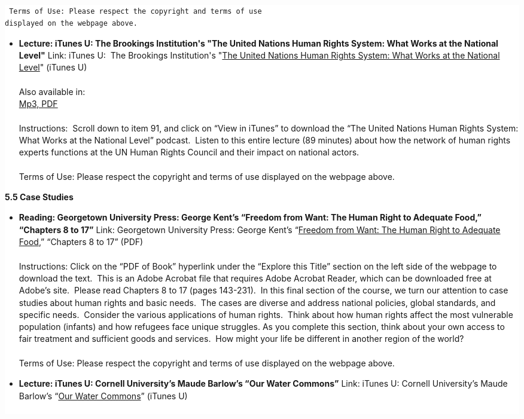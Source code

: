      Terms of Use: Please respect the copyright and terms of use
    displayed on the webpage above.

-   **Lecture: iTunes U: The Brookings Institution's "The United Nations
    Human Rights System: What Works at the National Level"**
    Link: iTunes U:  The Brookings Institution's "[The United Nations
    Human Rights System: What Works at the National
    Level](http://itunes.apple.com/us/podcast/the-united-nations-human-rights/id326902987?i=88343950)"
    (iTunes U)  
        
     Also available in:  
     [Mp3,
    PDF](http://www.brookings.edu/events/2010/1019_un_human_rights.aspx)  
        
     Instructions:  Scroll down to item 91, and click on “View in
    iTunes” to download the “The United Nations Human Rights System:
    What Works at the National Level” podcast.  Listen to this entire
    lecture (89 minutes) about how the network of human rights experts
    functions at the UN Human Rights Council and their impact on
    national actors.  
        
     Terms of Use: Please respect the copyright and terms of use
    displayed on the webpage above.

**5.5 Case Studies** <span id="5.5"></span> 
-   **Reading: Georgetown University Press: George Kent’s “Freedom from
    Want: The Human Right to Adequate Food,” “Chapters 8 to 17”**
    Link: Georgetown University Press: George Kent’s “[Freedom from
    Want: The Human Right to Adequate
    Food](http://press.georgetown.edu/book/georgetown/freedom-want),”
    “Chapters 8 to 17” (PDF)  
        
     Instructions: Click on the “PDF of Book” hyperlink under the
    “Explore this Title” section on the left side of the webpage to
    download the text.  This is an Adobe Acrobat file that requires
    Adobe Acrobat Reader, which can be downloaded free at Adobe’s site. 
    Please read Chapters 8 to 17 (pages 143-231).  In this final section
    of the course, we turn our attention to case studies about human
    rights and basic needs.  The cases are diverse and address national
    policies, global standards, and specific needs.  Consider the
    various applications of human rights.  Think about how human rights
    affect the most vulnerable population (infants) and how refugees
    face unique struggles. As you complete this section, think about
    your own access to fair treatment and sufficient goods and
    services.  How might your life be different in another region of the
    world?  
        
     Terms of Use: Please respect the copyright and terms of use
    displayed on the webpage above.

-   **Lecture: iTunes U: Cornell University’s Maude Barlow’s “Our Water
    Commons”**
    Link: iTunes U: Cornell University’s Maude Barlow’s “[Our Water
    Commons](http://deimos3.apple.com/WebObjects/Core.woa/Browse/cornell-public-dz.7228593351?i=1747498469)”
    (iTunes U)  
        